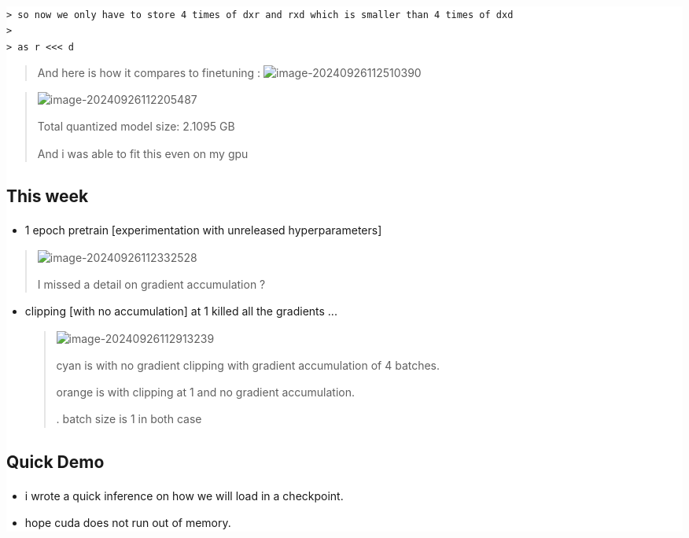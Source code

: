     > so now we only have to store 4 times of dxr and rxd which is smaller than 4 times of dxd
    >
    > as r <<< d

> And here is how it compares to finetuning :
> ![image-20240926112510390](/home/adi/.config/Typora/typora-user-images/image-20240926112510390.png)

> ![image-20240926112205487](/home/adi/.config/Typora/typora-user-images/image-20240926112205487.png)
>
> Total quantized model size: 2.1095 GB
>
> And i was able to fit this even on my gpu



## This week

* 1 epoch pretrain [experimentation with unreleased hyperparameters]

> ![image-20240926112332528](/home/adi/.config/Typora/typora-user-images/image-20240926112332528.png)
>
> I missed a detail on gradient accumulation ?

* clipping [with no accumulation] at 1 killed all the gradients ...

  >![image-20240926112913239](/home/adi/.config/Typora/typora-user-images/image-20240926112913239.png)
  >
  >cyan is with no gradient clipping with gradient accumulation of 4 batches.
  >
  >orange is with clipping at 1 and no gradient accumulation.
  >
  >. batch size is 1 in both case
  
  

## Quick Demo

* i wrote a quick inference on how we will load in a checkpoint.

* hope cuda does not run out of memory.

  